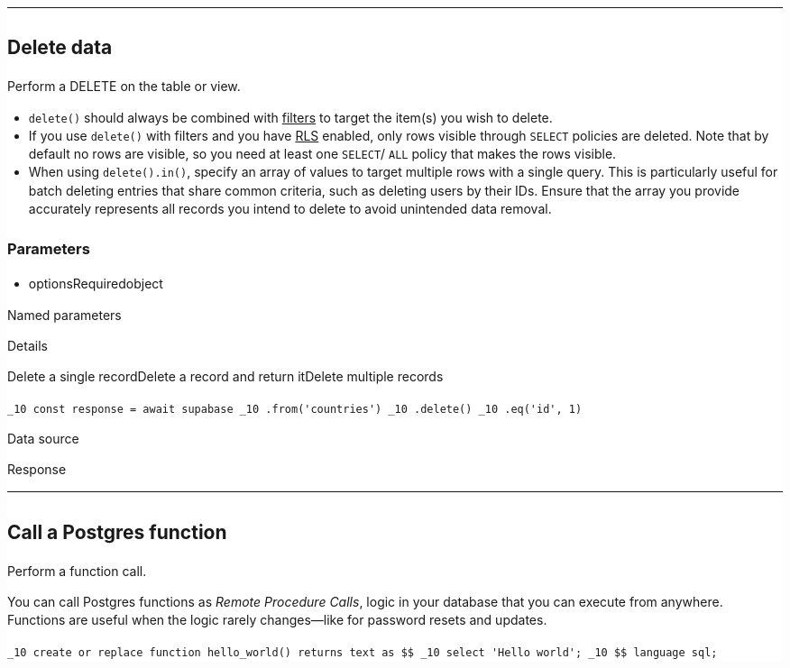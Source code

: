 * * *

## Delete data

Perform a DELETE on the table or view.

- `delete()` should always be combined with [filters](https://supabase.com/docs/reference/javascript/using-filters) to target the item(s) you wish to delete.
- If you use `delete()` with filters and you have [RLS](https://supabase.com/docs/learn/auth-deep-dive/auth-row-level-security) enabled, only rows visible through `SELECT` policies are deleted. Note that by default no rows are visible, so you need at least one `SELECT`/ `ALL` policy that makes the rows visible.
- When using `delete().in()`, specify an array of values to target multiple rows with a single query. This is particularly useful for batch deleting entries that share common criteria, such as deleting users by their IDs. Ensure that the array you provide accurately represents all records you intend to delete to avoid unintended data removal.

### Parameters

- optionsRequiredobject



Named parameters



Details


Delete a single recordDelete a record and return itDelete multiple records

`
_10
const response = await supabase
_10
.from('countries')
_10
.delete()
_10
.eq('id', 1)
`

Data source

Response

* * *

## Call a Postgres function

Perform a function call.

You can call Postgres functions as _Remote Procedure Calls_, logic in your database that you can execute from anywhere. Functions are useful when the logic rarely changes—like for password resets and updates.

`
_10
create or replace function hello_world() returns text as $$
_10
select 'Hello world';
_10
$$ language sql;
`

